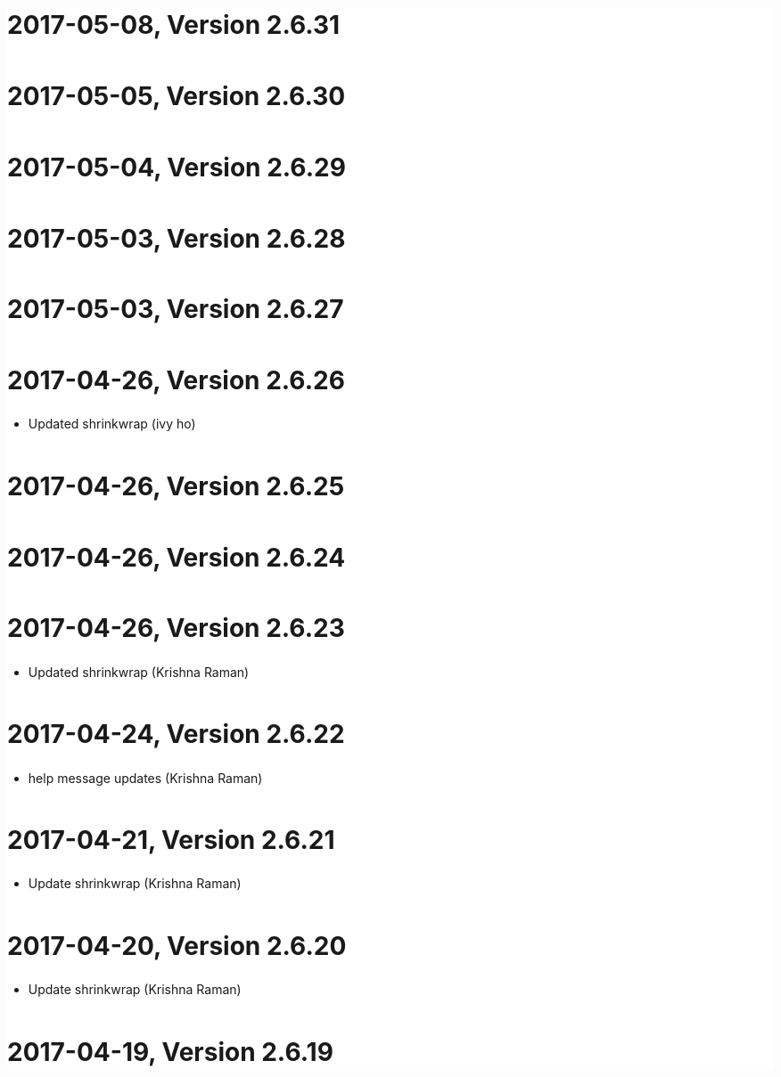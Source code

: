 

2017-05-08, Version 2.6.31
==========================



2017-05-05, Version 2.6.30
==========================



2017-05-04, Version 2.6.29
==========================



2017-05-03, Version 2.6.28
==========================



2017-05-03, Version 2.6.27
==========================



2017-04-26, Version 2.6.26
==========================

 * Updated shrinkwrap (ivy ho)


2017-04-26, Version 2.6.25
==========================



2017-04-26, Version 2.6.24
==========================



2017-04-26, Version 2.6.23
==========================

 * Updated shrinkwrap (Krishna Raman)


2017-04-24, Version 2.6.22
==========================

 * help message updates (Krishna Raman)


2017-04-21, Version 2.6.21
==========================

 * Update shrinkwrap (Krishna Raman)


2017-04-20, Version 2.6.20
==========================

 * Update shrinkwrap (Krishna Raman)


2017-04-19, Version 2.6.19
==========================
